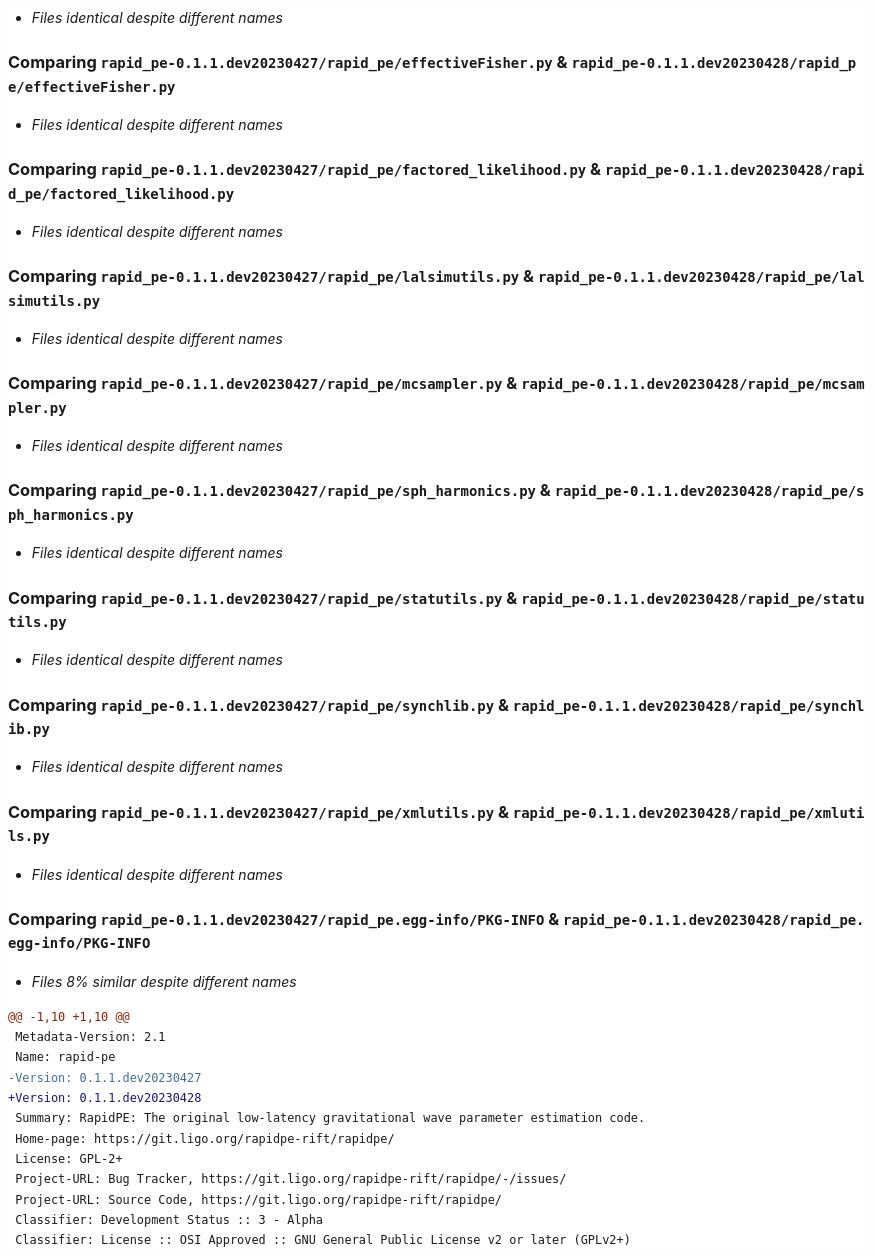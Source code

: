  * *Files identical despite different names*

### Comparing `rapid_pe-0.1.1.dev20230427/rapid_pe/effectiveFisher.py` & `rapid_pe-0.1.1.dev20230428/rapid_pe/effectiveFisher.py`

 * *Files identical despite different names*

### Comparing `rapid_pe-0.1.1.dev20230427/rapid_pe/factored_likelihood.py` & `rapid_pe-0.1.1.dev20230428/rapid_pe/factored_likelihood.py`

 * *Files identical despite different names*

### Comparing `rapid_pe-0.1.1.dev20230427/rapid_pe/lalsimutils.py` & `rapid_pe-0.1.1.dev20230428/rapid_pe/lalsimutils.py`

 * *Files identical despite different names*

### Comparing `rapid_pe-0.1.1.dev20230427/rapid_pe/mcsampler.py` & `rapid_pe-0.1.1.dev20230428/rapid_pe/mcsampler.py`

 * *Files identical despite different names*

### Comparing `rapid_pe-0.1.1.dev20230427/rapid_pe/sph_harmonics.py` & `rapid_pe-0.1.1.dev20230428/rapid_pe/sph_harmonics.py`

 * *Files identical despite different names*

### Comparing `rapid_pe-0.1.1.dev20230427/rapid_pe/statutils.py` & `rapid_pe-0.1.1.dev20230428/rapid_pe/statutils.py`

 * *Files identical despite different names*

### Comparing `rapid_pe-0.1.1.dev20230427/rapid_pe/synchlib.py` & `rapid_pe-0.1.1.dev20230428/rapid_pe/synchlib.py`

 * *Files identical despite different names*

### Comparing `rapid_pe-0.1.1.dev20230427/rapid_pe/xmlutils.py` & `rapid_pe-0.1.1.dev20230428/rapid_pe/xmlutils.py`

 * *Files identical despite different names*

### Comparing `rapid_pe-0.1.1.dev20230427/rapid_pe.egg-info/PKG-INFO` & `rapid_pe-0.1.1.dev20230428/rapid_pe.egg-info/PKG-INFO`

 * *Files 8% similar despite different names*

```diff
@@ -1,10 +1,10 @@
 Metadata-Version: 2.1
 Name: rapid-pe
-Version: 0.1.1.dev20230427
+Version: 0.1.1.dev20230428
 Summary: RapidPE: The original low-latency gravitational wave parameter estimation code.
 Home-page: https://git.ligo.org/rapidpe-rift/rapidpe/
 License: GPL-2+
 Project-URL: Bug Tracker, https://git.ligo.org/rapidpe-rift/rapidpe/-/issues/
 Project-URL: Source Code, https://git.ligo.org/rapidpe-rift/rapidpe/
 Classifier: Development Status :: 3 - Alpha
 Classifier: License :: OSI Approved :: GNU General Public License v2 or later (GPLv2+)
```
